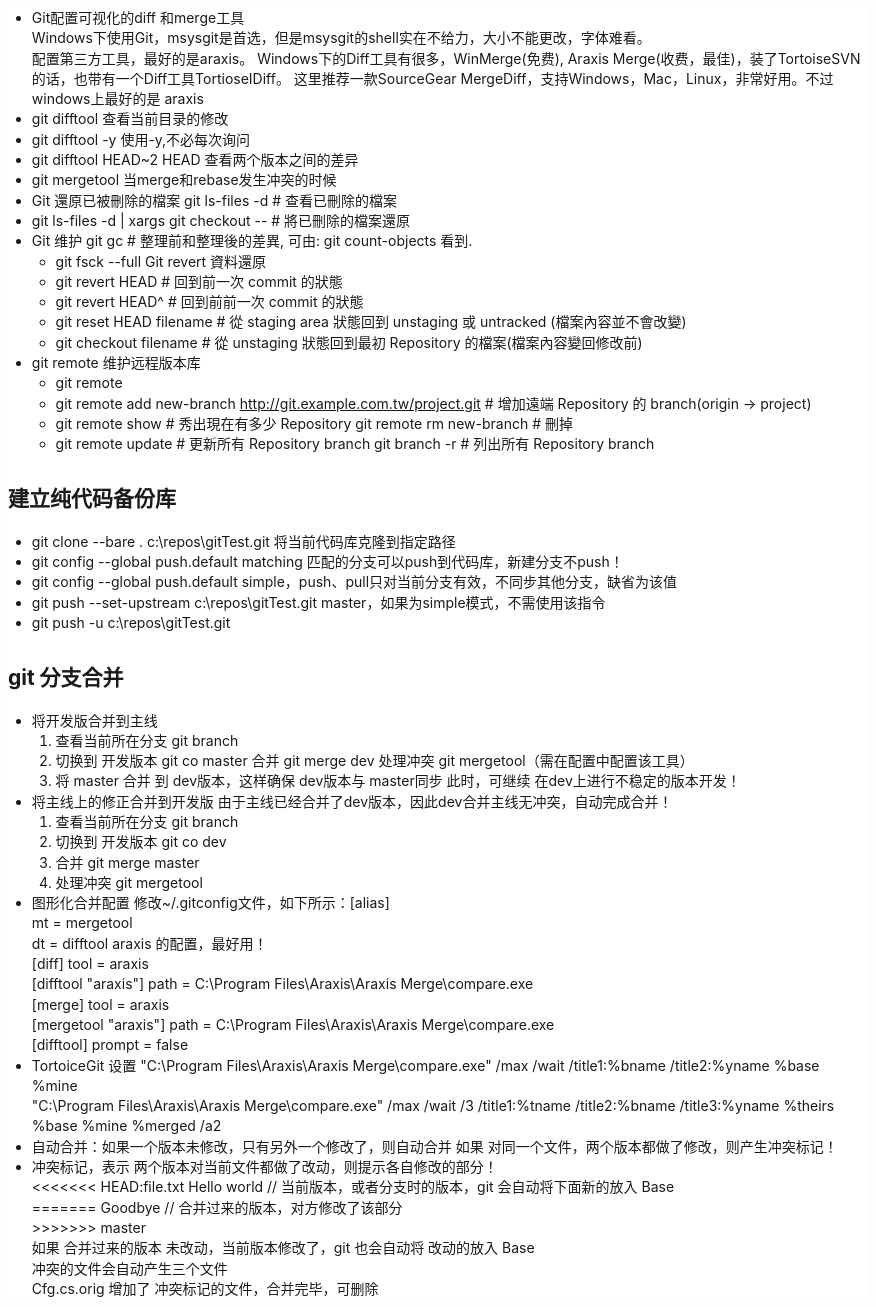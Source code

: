 -	Git配置可视化的diff 和merge工具  
	Windows下使用Git，msysgit是首选，但是msysgit的shell实在不给力，大小不能更改，字体难看。  
	配置第三方工具，最好的是araxis。 Windows下的Diff工具有很多，WinMerge(免费), Araxis Merge(收费，最佳)，装了TortoiseSVN的话，也带有一个Diff工具TortioseIDiff。 这里推荐一款SourceGear MergeDiff，支持Windows，Mac，Linux，非常好用。不过windows上最好的是 araxis
-	git difftool 查看当前目录的修改
-	git difftool -y 使用-y,不必每次询问
-	git difftool HEAD~2 HEAD 查看两个版本之间的差异
-	git mergetool 当merge和rebase发生冲突的时候
-	Git 還原已被刪除的檔案 git ls-files -d # 查看已刪除的檔案
-	git ls-files -d | xargs git checkout -- # 將已刪除的檔案還原
-	Git 维护 git gc # 整理前和整理後的差異, 可由: git count-objects 看到.  
	- git fsck --full Git revert 資料還原  
	- git revert HEAD # 回到前一次 commit 的狀態  
	- git revert HEAD^ # 回到前前一次 commit 的狀態  
	- git reset HEAD filename # 從 staging area 狀態回到 unstaging 或 untracked (檔案內容並不會改變)  
	- git checkout filename # 從 unstaging 狀態回到最初 Repository 的檔案(檔案內容變回修改前)
-	git remote 维护远程版本库  
	- git remote  
	- git remote add new-branch http://git.example.com.tw/project.git # 增加遠端 Repository 的 branch(origin -> project)  
	- git remote show # 秀出現在有多少 Repository git remote rm new-branch # 刪掉  
	- git remote update # 更新所有 Repository branch git branch -r # 列出所有 Repository branch

## 建立纯代码备份库

-	git clone --bare . c:\repos\gitTest.git 将当前代码库克隆到指定路径
-	git config --global push.default matching 匹配的分支可以push到代码库，新建分支不push！
-	git config --global push.default simple，push、pull只对当前分支有效，不同步其他分支，缺省为该值
-	git push --set-upstream c:\repos\gitTest.git master，如果为simple模式，不需使用该指令
-	git push -u c:\repos\gitTest.git


git 分支合并
------------

-	将开发版合并到主线
	1.	查看当前所在分支 git branch  
	2.	切换到 开发版本 git co master 合并 git merge dev 处理冲突 git mergetool（需在配置中配置该工具）
	3.	将 master 合并 到 dev版本，这样确保 dev版本与 master同步 此时，可继续 在dev上进行不稳定的版本开发！
-	将主线上的修正合并到开发版 由于主线已经合并了dev版本，因此dev合并主线无冲突，自动完成合并！
	1.	查看当前所在分支 git branch  
	2.	切换到 开发版本 git co dev
	3.	合并 git merge master
	4.	处理冲突 git mergetool
-	图形化合并配置 修改~/.gitconfig文件，如下所示：[alias]  
	mt = mergetool  
	dt = difftool araxis 的配置，最好用！  
	[diff] tool = araxis  
	[difftool "araxis"] path = C:\\Program Files\\Araxis\\Araxis Merge\\compare.exe  
	[merge] tool = araxis  
	[mergetool "araxis"] path = C:\\Program Files\\Araxis\\Araxis Merge\\compare.exe  
	[difftool] prompt = false
-	TortoiceGit 设置 "C:\Program Files\Araxis\Araxis Merge\compare.exe" /max /wait /title1:%bname /title2:%yname %base %mine  
	"C:\Program Files\Araxis\Araxis Merge\compare.exe" /max /wait /3 /title1:%tname /title2:%bname /title3:%yname %theirs %base %mine %merged /a2
-	自动合并：如果一个版本未修改，只有另外一个修改了，则自动合并 如果 对同一个文件，两个版本都做了修改，则产生冲突标记！
-	冲突标记，表示 两个版本对当前文件都做了改动，则提示各自修改的部分！  
	\<\<\<\<\<\<\< HEAD:file.txt Hello world // 当前版本，或者分支时的版本，git 会自动将下面新的放入 Base  
	======= Goodbye // 合并过来的版本，对方修改了该部分  
	\>\>\>\>\>\>\> master  
	如果 合并过来的版本 未改动，当前版本修改了，git 也会自动将 改动的放入 Base  
	冲突的文件会自动产生三个文件  
	Cfg.cs.orig 增加了 冲突标记的文件，合并完毕，可删除  